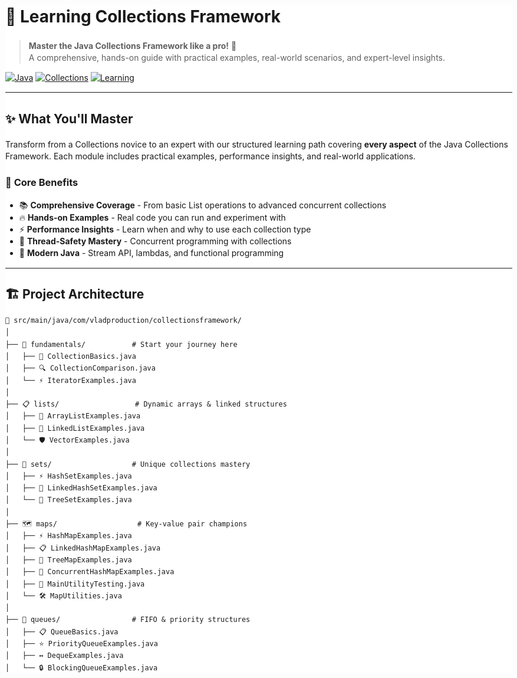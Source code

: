 # 🚀 Learning Collections Framework

> **Master the Java Collections Framework like a pro!** 💪  
> A comprehensive, hands-on guide with practical examples, real-world scenarios, and expert-level insights.

[![Java](https://img.shields.io/badge/Java-17+-orange?style=for-the-badge&logo=java)](https://www.oracle.com/java/)
[![Collections](https://img.shields.io/badge/Collections-Framework-blue?style=for-the-badge)](https://docs.oracle.com/javase/8/docs/api/java/util/Collection.html)
[![Learning](https://img.shields.io/badge/Level-Beginner_to_Advanced-green?style=for-the-badge)](https://github.com)

---

## ✨ What You'll Master

Transform from a Collections novice to an expert with our structured learning path covering **every aspect** of the Java Collections Framework. Each module includes practical examples, performance insights, and real-world applications.

### 🎯 **Core Benefits**
- 📚 **Comprehensive Coverage** - From basic List operations to advanced concurrent collections
- 🔥 **Hands-on Examples** - Real code you can run and experiment with
- ⚡ **Performance Insights** - Learn when and why to use each collection type
- 🧵 **Thread-Safety Mastery** - Concurrent programming with collections
- 🌊 **Modern Java** - Stream API, lambdas, and functional programming

---

## 🏗️ Project Architecture

```
📁 src/main/java/com/vladproduction/collectionsframework/
│
├── 🎯 fundamentals/           # Start your journey here
│   ├── 📘 CollectionBasics.java
│   ├── 🔍 CollectionComparison.java
│   └── ⚡ IteratorExamples.java
│
├── 📋 lists/                  # Dynamic arrays & linked structures
│   ├── 🚀 ArrayListExamples.java
│   ├── 🔗 LinkedListExamples.java
│   └── 🛡️ VectorExamples.java
│
├── 🎪 sets/                   # Unique collections mastery
│   ├── ⚡ HashSetExamples.java
│   ├── 📝 LinkedHashSetExamples.java
│   └── 🌳 TreeSetExamples.java
│
├── 🗺️ maps/                   # Key-value pair champions
│   ├── ⚡ HashMapExamples.java
│   ├── 📋 LinkedHashMapExamples.java
│   ├── 🌳 TreeMapExamples.java
│   ├── 🧵 ConcurrentHashMapExamples.java
│   ├── 🧪 MainUtilityTesting.java
│   └── 🛠️ MapUtilities.java
│
├── 🚦 queues/                 # FIFO & priority structures
│   ├── 📋 QueueBasics.java
│   ├── ⭐ PriorityQueueExamples.java
│   ├── ↔️ DequeExamples.java
│   └── 🔒 BlockingQueueExamples.java
```